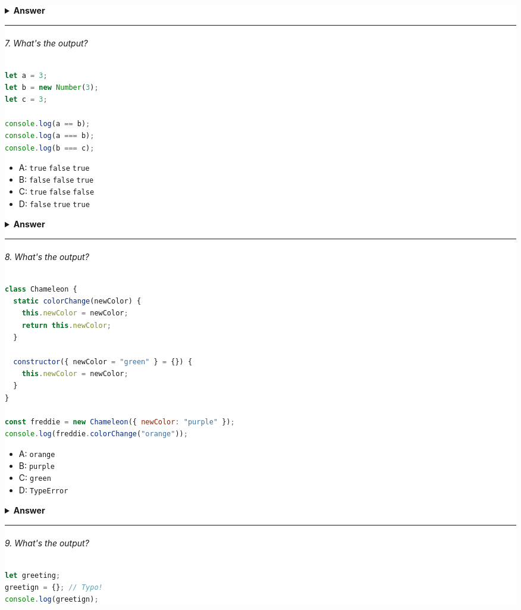 <details><summary><b>Answer</b></summary></details>

---

###### 7. What's the output?

```javascript
let a = 3;
let b = new Number(3);
let c = 3;

console.log(a == b);
console.log(a === b);
console.log(b === c);
```

- A: `true` `false` `true`
- B: `false` `false` `true`
- C: `true` `false` `false`
- D: `false` `true` `true`

<details><summary><b>Answer</b></summary></details>

---

###### 8. What's the output?

```javascript
class Chameleon {
  static colorChange(newColor) {
    this.newColor = newColor;
    return this.newColor;
  }

  constructor({ newColor = "green" } = {}) {
    this.newColor = newColor;
  }
}

const freddie = new Chameleon({ newColor: "purple" });
console.log(freddie.colorChange("orange"));
```

- A: `orange`
- B: `purple`
- C: `green`
- D: `TypeError`

<details><summary><b>Answer</b></summary></details>

---

###### 9. What's the output?

```javascript
let greeting;
greetign = {}; // Typo!
console.log(greetign);
```
